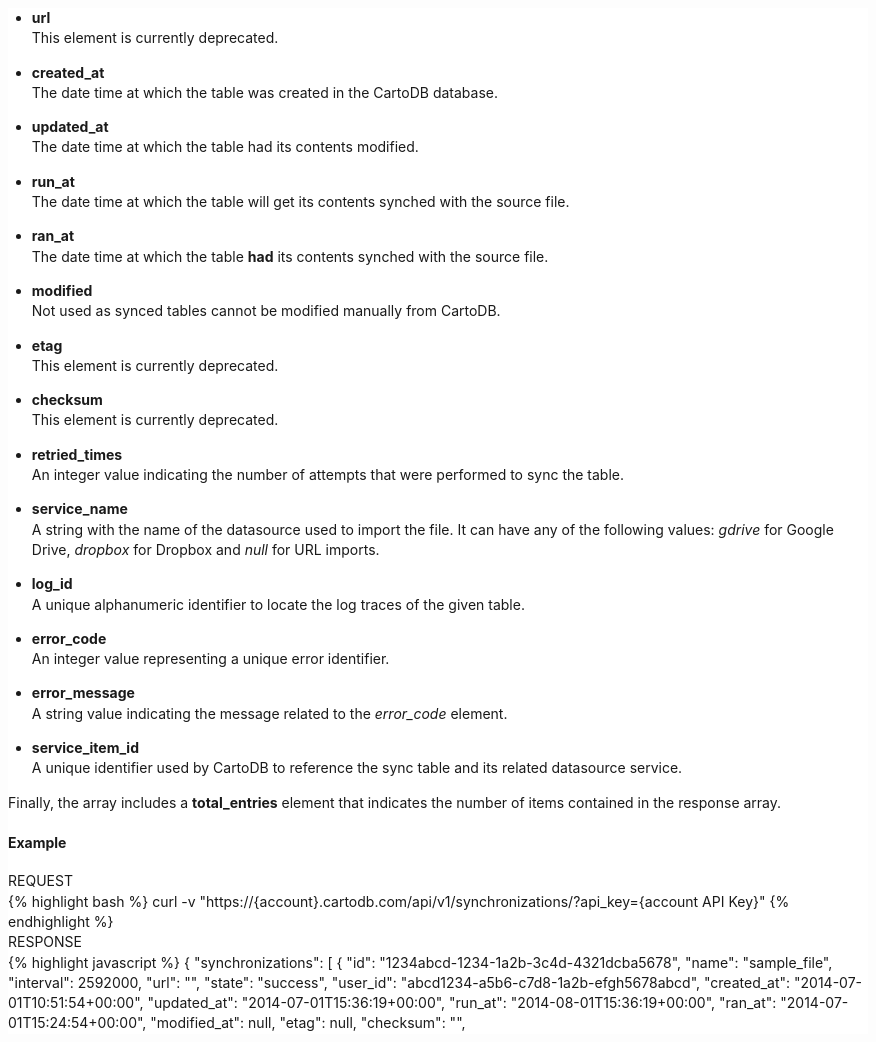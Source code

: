 - **url**  
  This element is currently deprecated.
  
- **created_at**  
  The date time at which the table was created in the CartoDB database.
  
- **updated_at**  
  The date time at which the table had its contents modified.
  
- **run_at**  
  The date time at which the table will get its contents synched with the source file.
  
- **ran_at**  
  The date time at which the table **had** its contents synched with the source file.
  
- **modified**  
  Not used as synced tables cannot be modified manually from CartoDB.
  
- **etag**  
  This element is currently deprecated.
  
- **checksum**  
  This element is currently deprecated.
  
- **retried_times**  
  An integer value indicating the number of attempts that were performed to sync the table.
  
- **service_name**  
  A string with the name of the datasource used to import the file. It can have any of the following values: *gdrive* for Google Drive, *dropbox* for Dropbox and *null* for URL imports.
  
- **log_id**  
  A unique alphanumeric identifier to locate the log traces of the given table.
  
- **error_code**  
  An integer value representing a unique error identifier.
  
- **error_message**  
  A string value indicating the message related to the *error_code* element.
  
- **service_item_id**  
  A unique identifier used by CartoDB to reference the sync table and its related datasource service.


Finally, the array includes a **total_entries** element that indicates the number of items contained in the response array.

#### Example

<div class="code-title code-request with-result">REQUEST</div>
{% highlight bash %}
curl -v "https://{account}.cartodb.com/api/v1/synchronizations/?api_key={account API Key}"
{% endhighlight %}
<div class="code-title">RESPONSE</div>
{% highlight javascript %}
{
  "synchronizations": [
    {
      "id": "1234abcd-1234-1a2b-3c4d-4321dcba5678",
      "name": "sample_file",
      "interval": 2592000,
      "url": "",
      "state": "success",
      "user_id": "abcd1234-a5b6-c7d8-1a2b-efgh5678abcd",
      "created_at": "2014-07-01T10:51:54+00:00",
      "updated_at": "2014-07-01T15:36:19+00:00",
      "run_at": "2014-08-01T15:36:19+00:00",
      "ran_at": "2014-07-01T15:24:54+00:00",
      "modified_at": null,
      "etag": null,
      "checksum": "",